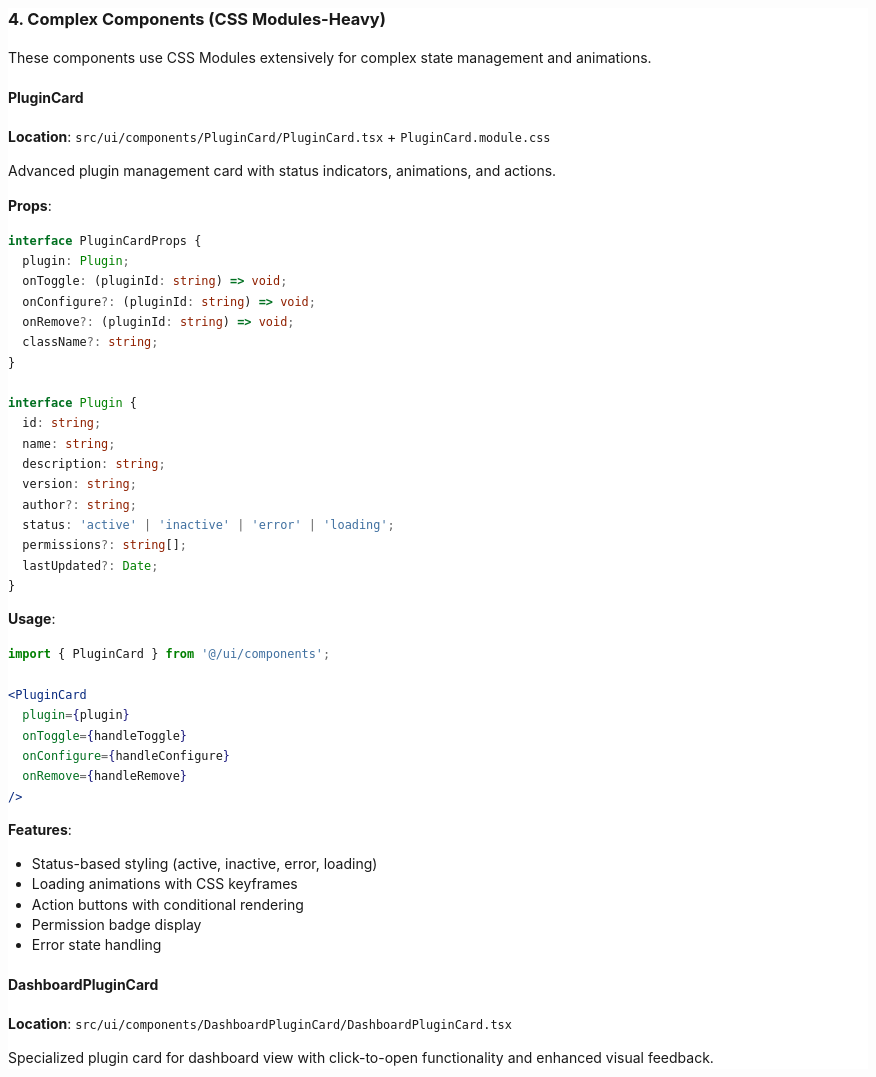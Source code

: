 ### 4. Complex Components (CSS Modules-Heavy)

These components use CSS Modules extensively for complex state management and animations.

#### PluginCard
**Location**: `src/ui/components/PluginCard/PluginCard.tsx` + `PluginCard.module.css`

Advanced plugin management card with status indicators, animations, and actions.

**Props**:
```typescript
interface PluginCardProps {
  plugin: Plugin;
  onToggle: (pluginId: string) => void;
  onConfigure?: (pluginId: string) => void;
  onRemove?: (pluginId: string) => void;
  className?: string;
}

interface Plugin {
  id: string;
  name: string;
  description: string;
  version: string;
  author?: string;
  status: 'active' | 'inactive' | 'error' | 'loading';
  permissions?: string[];
  lastUpdated?: Date;
}
```

**Usage**:
```jsx
import { PluginCard } from '@/ui/components';

<PluginCard
  plugin={plugin}
  onToggle={handleToggle}
  onConfigure={handleConfigure}
  onRemove={handleRemove}
/>
```

**Features**:
- Status-based styling (active, inactive, error, loading)
- Loading animations with CSS keyframes
- Action buttons with conditional rendering
- Permission badge display
- Error state handling

#### DashboardPluginCard
**Location**: `src/ui/components/DashboardPluginCard/DashboardPluginCard.tsx`

Specialized plugin card for dashboard view with click-to-open functionality and enhanced visual feedback.

